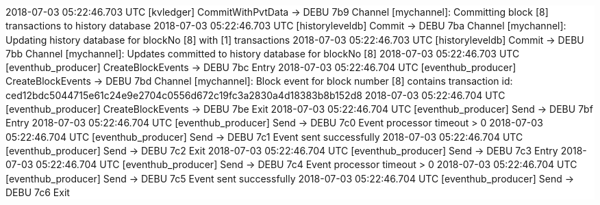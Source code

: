2018-07-03 05:22:46.703 UTC [kvledger] CommitWithPvtData -> DEBU 7b9 Channel [mychannel]: Committing block [8] transactions to history database
2018-07-03 05:22:46.703 UTC [historyleveldb] Commit -> DEBU 7ba Channel [mychannel]: Updating history database for blockNo [8] with [1] transactions
2018-07-03 05:22:46.703 UTC [historyleveldb] Commit -> DEBU 7bb Channel [mychannel]: Updates committed to history database for blockNo [8]
2018-07-03 05:22:46.703 UTC [eventhub_producer] CreateBlockEvents -> DEBU 7bc Entry
2018-07-03 05:22:46.704 UTC [eventhub_producer] CreateBlockEvents -> DEBU 7bd Channel [mychannel]: Block event for block number [8] contains transaction id: ced12bdc5044715e61c24e9e2704c0556d672c19fc3a2830a4d18383b8b152d8
2018-07-03 05:22:46.704 UTC [eventhub_producer] CreateBlockEvents -> DEBU 7be Exit
2018-07-03 05:22:46.704 UTC [eventhub_producer] Send -> DEBU 7bf Entry
2018-07-03 05:22:46.704 UTC [eventhub_producer] Send -> DEBU 7c0 Event processor timeout > 0
2018-07-03 05:22:46.704 UTC [eventhub_producer] Send -> DEBU 7c1 Event sent successfully
2018-07-03 05:22:46.704 UTC [eventhub_producer] Send -> DEBU 7c2 Exit
2018-07-03 05:22:46.704 UTC [eventhub_producer] Send -> DEBU 7c3 Entry
2018-07-03 05:22:46.704 UTC [eventhub_producer] Send -> DEBU 7c4 Event processor timeout > 0
2018-07-03 05:22:46.704 UTC [eventhub_producer] Send -> DEBU 7c5 Event sent successfully
2018-07-03 05:22:46.704 UTC [eventhub_producer] Send -> DEBU 7c6 Exit


